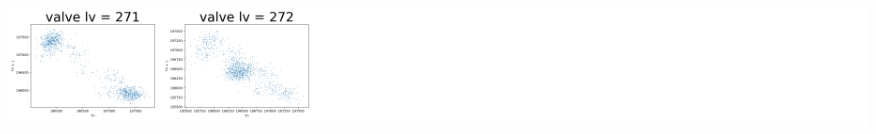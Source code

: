 <img src="plots/2d/10-21-02-09-22-valve_level=271.png" width=150px>
<img src="plots/2d/10-21-02-09-22-valve_level=272.png" width=150px>